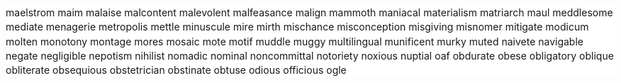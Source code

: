 maelstrom
maim
malaise
malcontent
malevolent
malfeasance
malign
mammoth
maniacal
materialism
matriarch
maul
meddlesome
mediate
menagerie
metropolis
mettle
minuscule
mire
mirth
mischance
misconception
misgiving
misnomer
mitigate
modicum
molten
monotony
montage
mores
mosaic
mote
motif
muddle
muggy
multilingual
munificent
murky
muted
naivete
navigable
negate
negligible
nepotism
nihilist
nomadic
nominal
noncommittal
notoriety
noxious
nuptial
oaf
obdurate
obese
obligatory
oblique
obliterate
obsequious
obstetrician
obstinate
obtuse
odious
officious
ogle